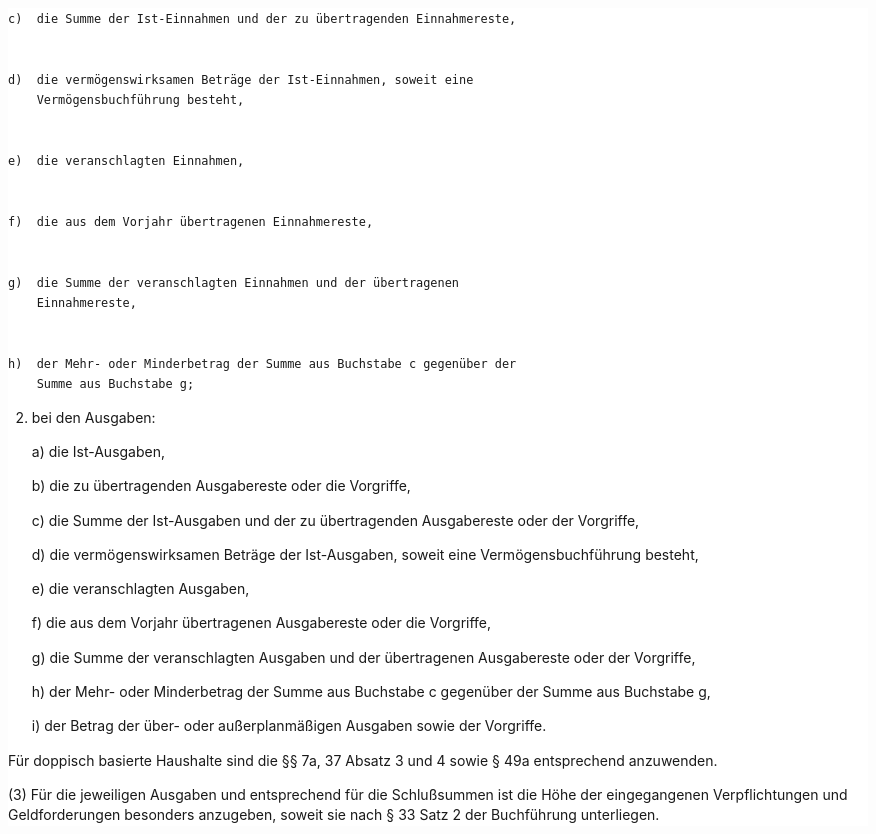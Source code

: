 
    c)  die Summe der Ist-Einnahmen und der zu übertragenden Einnahmereste,


    d)  die vermögenswirksamen Beträge der Ist-Einnahmen, soweit eine
        Vermögensbuchführung besteht,


    e)  die veranschlagten Einnahmen,


    f)  die aus dem Vorjahr übertragenen Einnahmereste,


    g)  die Summe der veranschlagten Einnahmen und der übertragenen
        Einnahmereste,


    h)  der Mehr- oder Minderbetrag der Summe aus Buchstabe c gegenüber der
        Summe aus Buchstabe g;





2.  bei den Ausgaben:

    a)  die Ist-Ausgaben,


    b)  die zu übertragenden Ausgabereste oder die Vorgriffe,


    c)  die Summe der Ist-Ausgaben und der zu übertragenden Ausgabereste oder
        der Vorgriffe,


    d)  die vermögenswirksamen Beträge der Ist-Ausgaben, soweit eine
        Vermögensbuchführung besteht,


    e)  die veranschlagten Ausgaben,


    f)  die aus dem Vorjahr übertragenen Ausgabereste oder die Vorgriffe,


    g)  die Summe der veranschlagten Ausgaben und der übertragenen
        Ausgabereste oder der Vorgriffe,


    h)  der Mehr- oder Minderbetrag der Summe aus Buchstabe c gegenüber der
        Summe aus Buchstabe g,


    i)  der Betrag der über- oder außerplanmäßigen Ausgaben sowie der
        Vorgriffe.






Für doppisch basierte Haushalte sind die §§ 7a, 37 Absatz 3 und 4
sowie § 49a entsprechend anzuwenden.

(3) Für die jeweiligen Ausgaben und entsprechend für die Schlußsummen
ist die Höhe der eingegangenen Verpflichtungen und Geldforderungen
besonders anzugeben, soweit sie nach § 33 Satz 2 der Buchführung
unterliegen.
